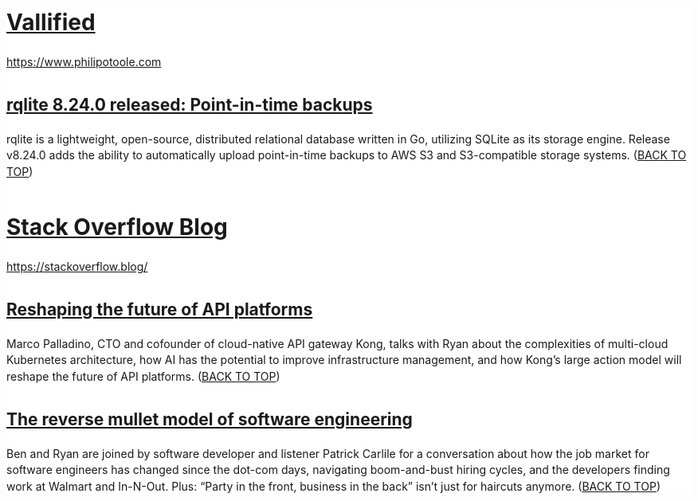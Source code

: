

<a name="fce57c790d3d5c320b8ef9775574fb2b" />

# [Vallified](https://www.philipotoole.com)

https://www.philipotoole.com



<a name="e906fb616d14191d44b712ca0bf25c11" />

## [rqlite 8.24.0 released: Point-in-time backups](https://www.philipotoole.com/rqlite-8-24-0-released-point-in-time-backups/)


rqlite is a lightweight, open-source, distributed relational database written in Go, utilizing SQLite as its storage engine. Release v8.24.0 adds the ability to automatically upload point-in-time backups to AWS S3 and S3-compatible storage systems.
 ([BACK TO TOP](#toc_e906fb616d14191d44b712ca0bf25c11))



<a name="9ddad477209d95b77c290fbf40ec7626" />

# [Stack Overflow Blog](https://stackoverflow.blog/)

https://stackoverflow.blog/



<a name="fd5e2c84be38d5521141367fabbab926" />

## [Reshaping the future of API platforms](https://stackoverflow.blog/2024/05/07/reshaping-the-future-of-api-platforms/)


Marco Palladino, CTO and cofounder of cloud-native API gateway Kong, talks with Ryan about the complexities of multi-cloud Kubernetes architecture, how AI has the potential to improve infrastructure management, and how Kong’s large action model will reshape the future of API platforms.
 ([BACK TO TOP](#toc_fd5e2c84be38d5521141367fabbab926))


<a name="6b50e4ce74cfb002efaf35086a8ddd05" />

## [The reverse mullet model of software engineering](https://stackoverflow.blog/2024/05/03/the-reverse-mullett-model-of-software-engineering/)


Ben and Ryan are joined by software developer and listener Patrick Carlile for a conversation about how the job market for software engineers has changed since the dot-com days, navigating boom-and-bust hiring cycles, and the developers finding work at Walmart and In-N-Out. Plus: “Party in the front, business in the back” isn’t just for haircuts anymore.
 ([BACK TO TOP](#toc_6b50e4ce74cfb002efaf35086a8ddd05))
